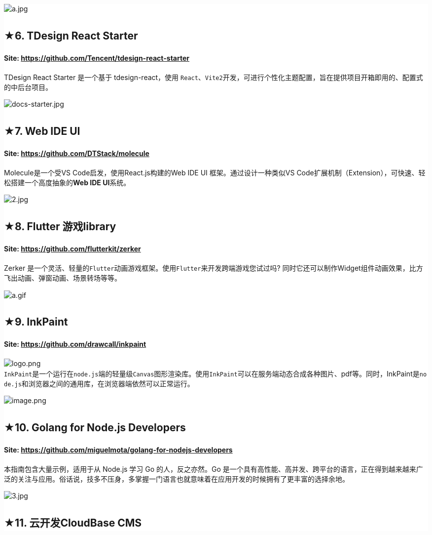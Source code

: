 ![a.jpg](https://p9-juejin.byteimg.com/tos-cn-i-k3u1fbpfcp/cb942564a5e24ff2a820c95053e8d8b8~tplv-k3u1fbpfcp-watermark.image?)

## ★6. TDesign React Starter

#### Site: https://github.com/Tencent/tdesign-react-starter

TDesign React Starter 是一个基于 tdesign-react，使用 `React`、`Vite2`开发，可进行个性化主题配置，旨在提供项目开箱即用的、配置式的中后台项目。

![docs-starter.jpg](https://p6-juejin.byteimg.com/tos-cn-i-k3u1fbpfcp/ff46caa373964bd28ee9148cc140a080~tplv-k3u1fbpfcp-watermark.image?)


## ★7. Web IDE UI

#### Site: https://github.com/DTStack/molecule

Molecule是一个受VS Code启发，使用React.js构建的Web IDE UI 框架。通过设计一种类似VS Code扩展机制（Extension），可快速、轻松搭建一个高度抽象的**Web IDE UI**系统。

![2.jpg](https://p9-juejin.byteimg.com/tos-cn-i-k3u1fbpfcp/947d23eeaff44d77b73e8ee511715632~tplv-k3u1fbpfcp-watermark.image?)

## ★8. Flutter 游戏library

#### Site: https://github.com/flutterkit/zerker

Zerker 是一个灵活、轻量的`Flutter`动画游戏框架。使用`Flutter`来开发跨端游戏您试过吗? 同时它还可以制作Widget组件动画效果，比方飞出动画、弹窗动画、场景转场等等。

![a.gif](https://p1-juejin.byteimg.com/tos-cn-i-k3u1fbpfcp/84412433bc834f9b81768cf7582b1591~tplv-k3u1fbpfcp-watermark.image?)

## ★9. InkPaint

#### Site: https://github.com/drawcall/inkpaint

![logo.png](https://p1-juejin.byteimg.com/tos-cn-i-k3u1fbpfcp/e9c18418c33448e5af2bb36fa22f3bb6~tplv-k3u1fbpfcp-watermark.image?)  
`InkPaint`是一个运行在`node.js`端的轻量级`Canvas`图形渲染库。使用`InkPaint`可以在服务端动态合成各种图片、pdf等。同时，InkPaint是`node.js`和浏览器之间的通用库，在浏览器端依然可以正常运行。

![image.png](https://p3-juejin.byteimg.com/tos-cn-i-k3u1fbpfcp/73799983b8e24b518a55b261efc82961~tplv-k3u1fbpfcp-watermark.image?)

## ★10. Golang for Node.js Developers

#### Site: https://github.com/miguelmota/golang-for-nodejs-developers

本指南包含大量示例，适用于从 Node.js 学习 Go 的人，反之亦然。Go 是一个具有高性能、高并发、跨平台的语言，正在得到越来越来广泛的关注与应用。俗话说，技多不压身，多掌握一门语言也就意味着在应用开发的时候拥有了更丰富的选择余地。


![3.jpg](https://p6-juejin.byteimg.com/tos-cn-i-k3u1fbpfcp/dbed1352209047358fc01c1440a1e23e~tplv-k3u1fbpfcp-watermark.image?)

## ★11. 云开发CloudBase CMS
